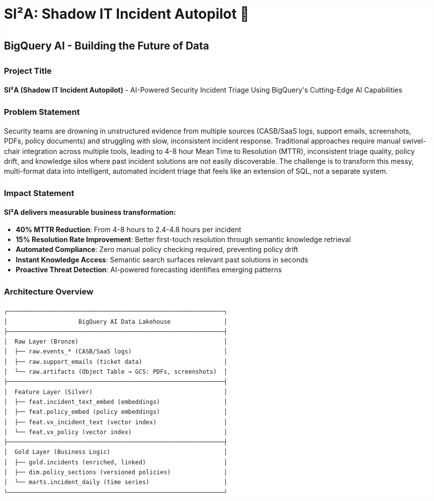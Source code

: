 # SI²A: Shadow IT Incident Autopilot 🚀
## BigQuery AI - Building the Future of Data

### Project Title
**SI²A (Shadow IT Incident Autopilot)** - AI-Powered Security Incident Triage Using BigQuery's Cutting-Edge AI Capabilities

### Problem Statement
Security teams are drowning in unstructured evidence from multiple sources (CASB/SaaS logs, support emails, screenshots, PDFs, policy documents) and struggling with slow, inconsistent incident response. Traditional approaches require manual swivel-chair integration across multiple tools, leading to 4-8 hour Mean Time to Resolution (MTTR), inconsistent triage quality, policy drift, and knowledge silos where past incident solutions are not easily discoverable. The challenge is to transform this messy, multi-format data into intelligent, automated incident triage that feels like an extension of SQL, not a separate system.

### Impact Statement
**SI²A delivers measurable business transformation:**
- **40% MTTR Reduction**: From 4-8 hours to 2.4-4.8 hours per incident
- **15% Resolution Rate Improvement**: Better first-touch resolution through semantic knowledge retrieval
- **Automated Compliance**: Zero manual policy checking required, preventing policy drift
- **Instant Knowledge Access**: Semantic search surfaces relevant past solutions in seconds
- **Proactive Threat Detection**: AI-powered forecasting identifies emerging patterns

### Architecture Overview
```
┌─────────────────────────────────────────────────────────────┐
│                    BigQuery AI Data Lakehouse               │
├─────────────────────────────────────────────────────────────┤
│  Raw Layer (Bronze)                                         │
│  ├── raw.events_* (CASB/SaaS logs)                          │
│  ├── raw.support_emails (ticket data)                       │
│  └── raw.artifacts (Object Table → GCS: PDFs, screenshots)  │
├─────────────────────────────────────────────────────────────┤
│  Feature Layer (Silver)                                     │
│  ├── feat.incident_text_embed (embeddings)                  │
│  ├── feat.policy_embed (policy embeddings)                  │
│  ├── feat.vx_incident_text (vector index)                   │
│  └── feat.vx_policy (vector index)                          │
├─────────────────────────────────────────────────────────────┤
│  Gold Layer (Business Logic)                                │
│  ├── gold.incidents (enriched, linked)                      │
│  ├── dim.policy_sections (versioned policies)               │
│  └── marts.incident_daily (time series)                     │
└─────────────────────────────────────────────────────────────┘
```
